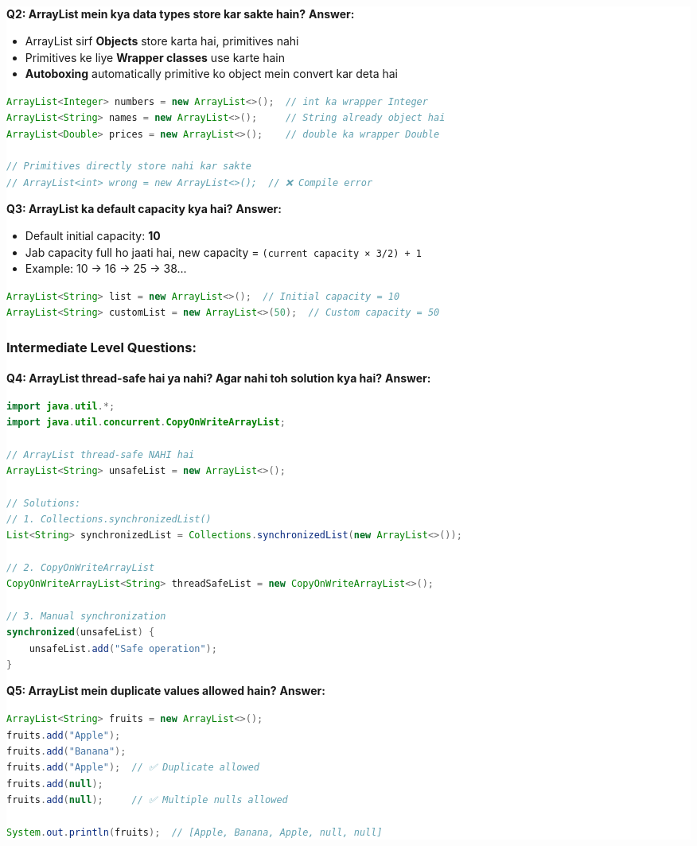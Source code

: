 **Q2: ArrayList mein kya data types store kar sakte hain?**
**Answer:** 
- ArrayList sirf **Objects** store karta hai, primitives nahi
- Primitives ke liye **Wrapper classes** use karte hain
- **Autoboxing** automatically primitive ko object mein convert kar deta hai

```java
ArrayList<Integer> numbers = new ArrayList<>();  // int ka wrapper Integer
ArrayList<String> names = new ArrayList<>();     // String already object hai
ArrayList<Double> prices = new ArrayList<>();    // double ka wrapper Double

// Primitives directly store nahi kar sakte
// ArrayList<int> wrong = new ArrayList<>();  // ❌ Compile error
```

**Q3: ArrayList ka default capacity kya hai?**
**Answer:** 
- Default initial capacity: **10**
- Jab capacity full ho jaati hai, new capacity = `(current capacity × 3/2) + 1`
- Example: 10 → 16 → 25 → 38...

```java
ArrayList<String> list = new ArrayList<>();  // Initial capacity = 10
ArrayList<String> customList = new ArrayList<>(50);  // Custom capacity = 50
```

### Intermediate Level Questions:

**Q4: ArrayList thread-safe hai ya nahi? Agar nahi toh solution kya hai?**
**Answer:**
```java
import java.util.*;
import java.util.concurrent.CopyOnWriteArrayList;

// ArrayList thread-safe NAHI hai
ArrayList<String> unsafeList = new ArrayList<>();

// Solutions:
// 1. Collections.synchronizedList()
List<String> synchronizedList = Collections.synchronizedList(new ArrayList<>());

// 2. CopyOnWriteArrayList
CopyOnWriteArrayList<String> threadSafeList = new CopyOnWriteArrayList<>();

// 3. Manual synchronization
synchronized(unsafeList) {
    unsafeList.add("Safe operation");
}
```

**Q5: ArrayList mein duplicate values allowed hain?**
**Answer:**
```java
ArrayList<String> fruits = new ArrayList<>();
fruits.add("Apple");
fruits.add("Banana");
fruits.add("Apple");  // ✅ Duplicate allowed
fruits.add(null);
fruits.add(null);     // ✅ Multiple nulls allowed

System.out.println(fruits);  // [Apple, Banana, Apple, null, null]
```
